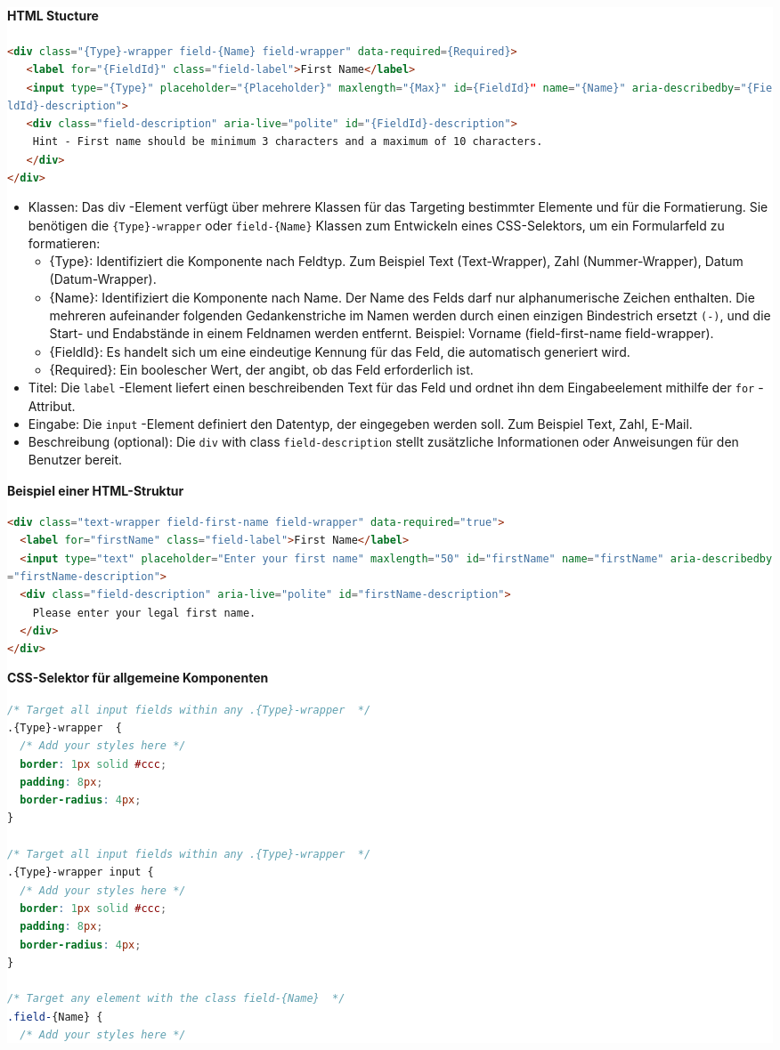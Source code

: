 #### HTML Stucture

```HTML
<div class="{Type}-wrapper field-{Name} field-wrapper" data-required={Required}>
   <label for="{FieldId}" class="field-label">First Name</label>
   <input type="{Type}" placeholder="{Placeholder}" maxlength="{Max}" id={FieldId}" name="{Name}" aria-describedby="{FieldId}-description">
   <div class="field-description" aria-live="polite" id="{FieldId}-description">
    Hint - First name should be minimum 3 characters and a maximum of 10 characters.
   </div>
</div>
```

* Klassen: Das div -Element verfügt über mehrere Klassen für das Targeting bestimmter Elemente und für die Formatierung. Sie benötigen die `{Type}-wrapper` oder `field-{Name}` Klassen zum Entwickeln eines CSS-Selektors, um ein Formularfeld zu formatieren:
   * {Type}: Identifiziert die Komponente nach Feldtyp. Zum Beispiel Text (Text-Wrapper), Zahl (Nummer-Wrapper), Datum (Datum-Wrapper).
   * {Name}: Identifiziert die Komponente nach Name. Der Name des Felds darf nur alphanumerische Zeichen enthalten. Die mehreren aufeinander folgenden Gedankenstriche im Namen werden durch einen einzigen Bindestrich ersetzt `(-)`, und die Start- und Endabstände in einem Feldnamen werden entfernt. Beispiel: Vorname (field-first-name field-wrapper).
   * {FieldId}: Es handelt sich um eine eindeutige Kennung für das Feld, die automatisch generiert wird.
   * {Required}: Ein boolescher Wert, der angibt, ob das Feld erforderlich ist.
* Titel: Die `label` -Element liefert einen beschreibenden Text für das Feld und ordnet ihn dem Eingabeelement mithilfe der `for` -Attribut.
* Eingabe: Die `input` -Element definiert den Datentyp, der eingegeben werden soll. Zum Beispiel Text, Zahl, E-Mail.
* Beschreibung (optional): Die `div` with class `field-description` stellt zusätzliche Informationen oder Anweisungen für den Benutzer bereit.

**Beispiel einer HTML-Struktur**

```HTML
<div class="text-wrapper field-first-name field-wrapper" data-required="true">
  <label for="firstName" class="field-label">First Name</label>
  <input type="text" placeholder="Enter your first name" maxlength="50" id="firstName" name="firstName" aria-describedby="firstName-description">
  <div class="field-description" aria-live="polite" id="firstName-description">
    Please enter your legal first name.
  </div>
</div>
```

**CSS-Selektor für allgemeine Komponenten**

```CSS
/* Target all input fields within any .{Type}-wrapper  */
.{Type}-wrapper  {
  /* Add your styles here */
  border: 1px solid #ccc;
  padding: 8px;
  border-radius: 4px;
}

/* Target all input fields within any .{Type}-wrapper  */
.{Type}-wrapper input {
  /* Add your styles here */
  border: 1px solid #ccc;
  padding: 8px;
  border-radius: 4px;
}

/* Target any element with the class field-{Name}  */
.field-{Name} {
  /* Add your styles here */
```